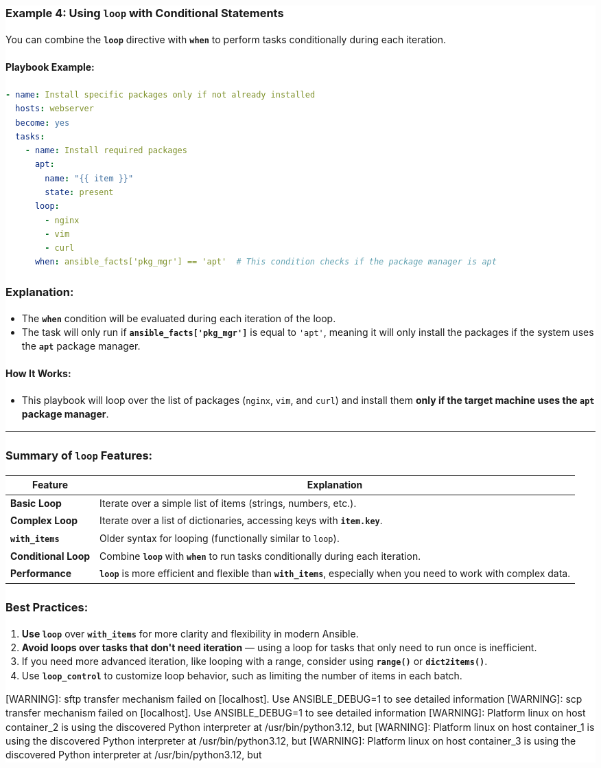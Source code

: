 ### **Example 4: Using `loop` with Conditional Statements**

You can combine the **`loop`** directive with **`when`** to perform tasks conditionally during each iteration.

#### **Playbook Example:**

```yaml
- name: Install specific packages only if not already installed
  hosts: webserver
  become: yes
  tasks:
    - name: Install required packages
      apt:
        name: "{{ item }}"
        state: present
      loop:
        - nginx
        - vim
        - curl
      when: ansible_facts['pkg_mgr'] == 'apt'  # This condition checks if the package manager is apt
```

### **Explanation:**

- The **`when`** condition will be evaluated during each iteration of the loop.
- The task will only run if **`ansible_facts['pkg_mgr']`** is equal to `'apt'`, meaning it will only install the packages if the system uses the **`apt`** package manager.
  
#### **How It Works:**
- This playbook will loop over the list of packages (`nginx`, `vim`, and `curl`) and install them **only if the target machine uses the `apt` package manager**.

---

### **Summary of `loop` Features:**

| **Feature**          | **Explanation**                                              |
| -------------------- | ------------------------------------------------------------ |
| **Basic Loop**       | Iterate over a simple list of items (strings, numbers, etc.). |
| **Complex Loop**     | Iterate over a list of dictionaries, accessing keys with **`item.key`**. |
| **`with_items`**     | Older syntax for looping (functionally similar to `loop`).   |
| **Conditional Loop** | Combine **`loop`** with **`when`** to run tasks conditionally during each iteration. |
| **Performance**      | **`loop`** is more efficient and flexible than **`with_items`**, especially when you need to work with complex data. |

### **Best Practices:**
1. **Use `loop`** over **`with_items`** for more clarity and flexibility in modern Ansible.
2. **Avoid loops over tasks that don't need iteration** — using a loop for tasks that only need to run once is inefficient.
3. If you need more advanced iteration, like looping with a range, consider using **`range()`** or **`dict2items()`**.
4. Use **`loop_control`** to customize loop behavior, such as limiting the number of items in each batch.


[WARNING]: sftp transfer mechanism failed on [localhost]. Use ANSIBLE_DEBUG=1 to see detailed information
[WARNING]: scp transfer mechanism failed on [localhost]. Use ANSIBLE_DEBUG=1 to see detailed information
[WARNING]: Platform linux on host container_2 is using the discovered Python interpreter at /usr/bin/python3.12, but
[WARNING]: Platform linux on host container_1 is using the discovered Python interpreter at /usr/bin/python3.12, but
[WARNING]: Platform linux on host container_3 is using the discovered Python interpreter at /usr/bin/python3.12, but